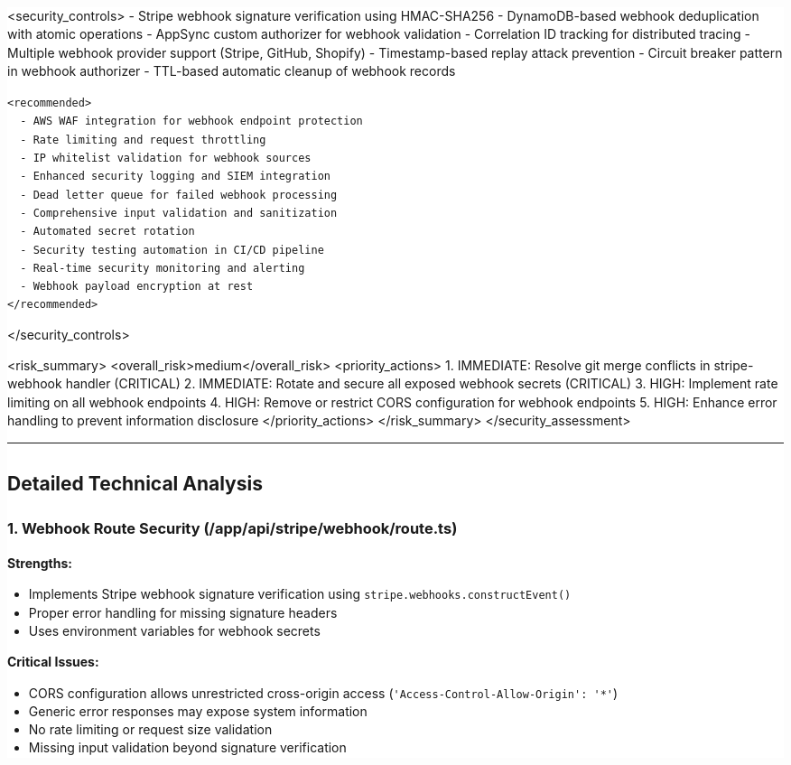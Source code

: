   <security_controls>
    <implemented>
      - Stripe webhook signature verification using HMAC-SHA256
      - DynamoDB-based webhook deduplication with atomic operations
      - AppSync custom authorizer for webhook validation
      - Correlation ID tracking for distributed tracing
      - Multiple webhook provider support (Stripe, GitHub, Shopify)
      - Timestamp-based replay attack prevention
      - Circuit breaker pattern in webhook authorizer
      - TTL-based automatic cleanup of webhook records
    </implemented>
    
    <recommended>
      - AWS WAF integration for webhook endpoint protection
      - Rate limiting and request throttling
      - IP whitelist validation for webhook sources
      - Enhanced security logging and SIEM integration
      - Dead letter queue for failed webhook processing
      - Comprehensive input validation and sanitization
      - Automated secret rotation
      - Security testing automation in CI/CD pipeline
      - Real-time security monitoring and alerting
      - Webhook payload encryption at rest
    </recommended>
  </security_controls>
  
  <risk_summary>
    <overall_risk>medium</overall_risk>
    <priority_actions>
      1. IMMEDIATE: Resolve git merge conflicts in stripe-webhook handler (CRITICAL)
      2. IMMEDIATE: Rotate and secure all exposed webhook secrets (CRITICAL)
      3. HIGH: Implement rate limiting on all webhook endpoints
      4. HIGH: Remove or restrict CORS configuration for webhook endpoints
      5. HIGH: Enhance error handling to prevent information disclosure
    </priority_actions>
  </risk_summary>
</security_assessment>

---

## Detailed Technical Analysis

### 1. Webhook Route Security (/app/api/stripe/webhook/route.ts)

**Strengths:**
- Implements Stripe webhook signature verification using `stripe.webhooks.constructEvent()`
- Proper error handling for missing signature headers
- Uses environment variables for webhook secrets

**Critical Issues:**
- CORS configuration allows unrestricted cross-origin access (`'Access-Control-Allow-Origin': '*'`)
- Generic error responses may expose system information
- No rate limiting or request size validation
- Missing input validation beyond signature verification
